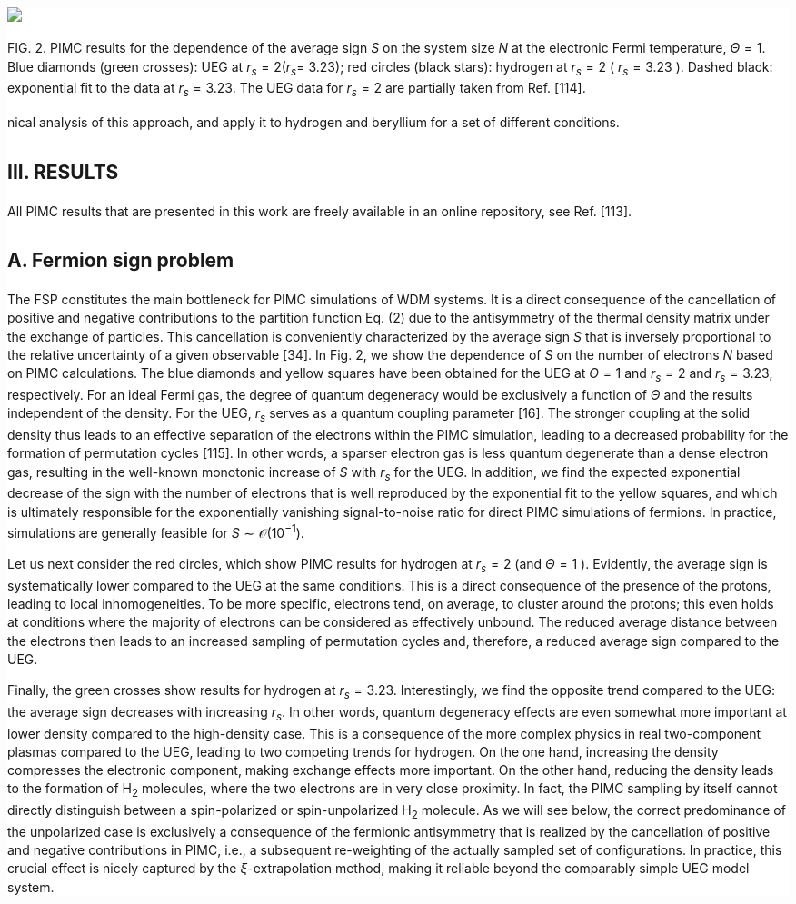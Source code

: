 ![](https://cdn.mathpix.com/cropped/2024_06_04_20ceaa868a059243627fg-05.jpg?height=770&width=770&top_left_y=179&top_left_x=214)

FIG. 2. PIMC results for the dependence of the average sign $S$ on the system size $N$ at the electronic Fermi temperature, $\Theta=1$. Blue diamonds (green crosses): UEG at $r_{s}=2\left(r_{s}=\right.$ 3.23); red circles (black stars): hydrogen at $r_{s}=2$ ( $r_{s}=3.23$ ). Dashed black: exponential fit to the data at $r_{s}=3.23$. The UEG data for $r_{s}=2$ are partially taken from Ref. [114].

nical analysis of this approach, and apply it to hydrogen and beryllium for a set of different conditions.

## III. RESULTS

All PIMC results that are presented in this work are freely available in an online repository, see Ref. [113].

## A. Fermion sign problem

The FSP constitutes the main bottleneck for PIMC simulations of WDM systems. It is a direct consequence of the cancellation of positive and negative contributions to the partition function Eq. (2) due to the antisymmetry of the thermal density matrix under the exchange of particles. This cancellation is conveniently characterized by the average sign $S$ that is inversely proportional to the relative uncertainty of a given observable [34]. In Fig. 2, we show the dependence of $S$ on the number of electrons $N$ based on PIMC calculations. The blue diamonds and yellow squares have been obtained for the UEG at $\Theta=1$ and $r_{s}=2$ and $r_{s}=3.23$, respectively. For an ideal Fermi gas, the degree of quantum degeneracy would be exclusively a function of $\Theta$ and the results independent of the density. For the UEG, $r_{s}$ serves as a quantum coupling parameter [16]. The stronger coupling at the solid density thus leads to an effective separation of the electrons within the PIMC simulation, leading to a decreased probability for the formation of permutation cycles [115]. In other words, a sparser electron gas is less quantum degenerate than a dense electron gas, resulting in the well-known monotonic increase of $S$ with $r_{s}$ for the UEG. In addition, we find the expected exponential decrease of the sign with the number of electrons that is well reproduced by the exponential fit to the yellow squares, and which is ultimately responsible for the exponentially vanishing signal-to-noise ratio for direct PIMC simulations of fermions. In practice, simulations are generally feasible for $S \sim \mathcal{O}\left(10^{-1}\right)$.

Let us next consider the red circles, which show PIMC results for hydrogen at $r_{s}=2$ (and $\Theta=1$ ). Evidently, the average sign is systematically lower compared to the UEG at the same conditions. This is a direct consequence of the presence of the protons, leading to local inhomogeneities. To be more specific, electrons tend, on average, to cluster around the protons; this even holds at conditions where the majority of electrons can be considered as effectively unbound. The reduced average distance between the electrons then leads to an increased sampling of permutation cycles and, therefore, a reduced average sign compared to the UEG.

Finally, the green crosses show results for hydrogen at $r_{s}=3.23$. Interestingly, we find the opposite trend compared to the UEG: the average sign decreases with increasing $r_{s}$. In other words, quantum degeneracy effects are even somewhat more important at lower density compared to the high-density case. This is a consequence of the more complex physics in real two-component plasmas compared to the UEG, leading to two competing trends for hydrogen. On the one hand, increasing the density compresses the electronic component, making exchange effects more important. On the other hand, reducing the density leads to the formation of $\mathrm{H}_{2}$ molecules, where the two electrons are in very close proximity. In fact, the PIMC sampling by itself cannot directly distinguish between a spin-polarized or spin-unpolarized $\mathrm{H}_{2}$ molecule. As we will see below, the correct predominance of the unpolarized case is exclusively a consequence of the fermionic antisymmetry that is realized by the cancellation of positive and negative contributions in PIMC, i.e., a subsequent re-weighting of the actually sampled set of configurations. In practice, this crucial effect is nicely captured by the $\xi$-extrapolation method, making it reliable beyond the comparably simple UEG model system.


[^0]:    * t.dornheim@hzdr.de